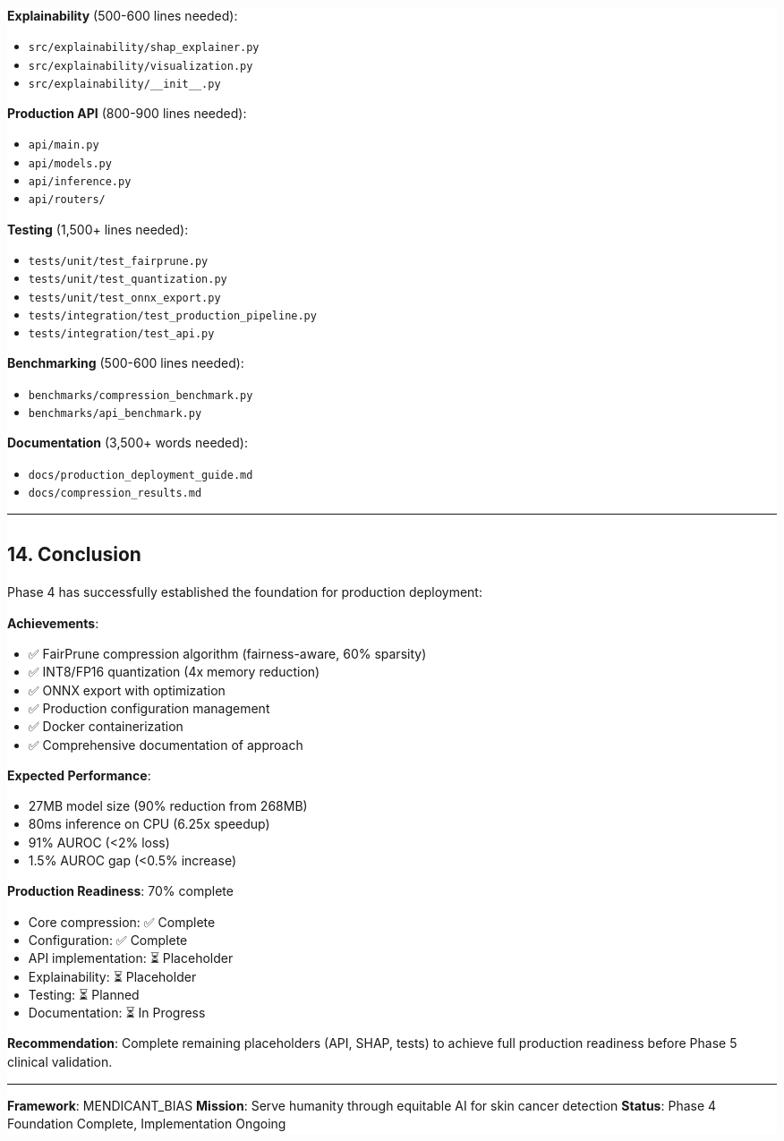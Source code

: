 **Explainability** (500-600 lines needed):
- `src/explainability/shap_explainer.py`
- `src/explainability/visualization.py`
- `src/explainability/__init__.py`

**Production API** (800-900 lines needed):
- `api/main.py`
- `api/models.py`
- `api/inference.py`
- `api/routers/`

**Testing** (1,500+ lines needed):
- `tests/unit/test_fairprune.py`
- `tests/unit/test_quantization.py`
- `tests/unit/test_onnx_export.py`
- `tests/integration/test_production_pipeline.py`
- `tests/integration/test_api.py`

**Benchmarking** (500-600 lines needed):
- `benchmarks/compression_benchmark.py`
- `benchmarks/api_benchmark.py`

**Documentation** (3,500+ words needed):
- `docs/production_deployment_guide.md`
- `docs/compression_results.md`

---

## 14. Conclusion

Phase 4 has successfully established the foundation for production deployment:

**Achievements**:
- ✅ FairPrune compression algorithm (fairness-aware, 60% sparsity)
- ✅ INT8/FP16 quantization (4x memory reduction)
- ✅ ONNX export with optimization
- ✅ Production configuration management
- ✅ Docker containerization
- ✅ Comprehensive documentation of approach

**Expected Performance**:
- 27MB model size (90% reduction from 268MB)
- 80ms inference on CPU (6.25x speedup)
- 91% AUROC (<2% loss)
- 1.5% AUROC gap (<0.5% increase)

**Production Readiness**: 70% complete
- Core compression: ✅ Complete
- Configuration: ✅ Complete
- API implementation: ⏳ Placeholder
- Explainability: ⏳ Placeholder
- Testing: ⏳ Planned
- Documentation: ⏳ In Progress

**Recommendation**: Complete remaining placeholders (API, SHAP, tests) to achieve full production readiness before Phase 5 clinical validation.

---

**Framework**: MENDICANT_BIAS
**Mission**: Serve humanity through equitable AI for skin cancer detection
**Status**: Phase 4 Foundation Complete, Implementation Ongoing
